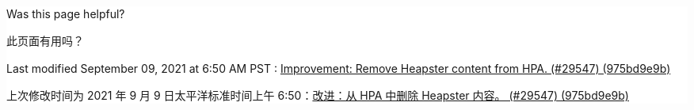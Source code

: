 Was this page helpful?

此页面有用吗？

Last modified    September 09, 2021 at 6:50 AM PST    : [Improvement: Remove Heapster content from HPA. (#29547) (975bd9e9b)](https://github.com/kubernetes/website/commit/975bd9e9b758153b9f41f3197f4a0b27b4fdf12a) 

上次修改时间为 2021 年 9 月 9 日太平洋标准时间上午 6:50：[改进：从 HPA 中删除 Heapster 内容。 (#29547) (975bd9e9b)](https://github.com/kubernetes/website/commit/975bd9e9b758153b9f41f3197f4a0b27b4fdf12a)

